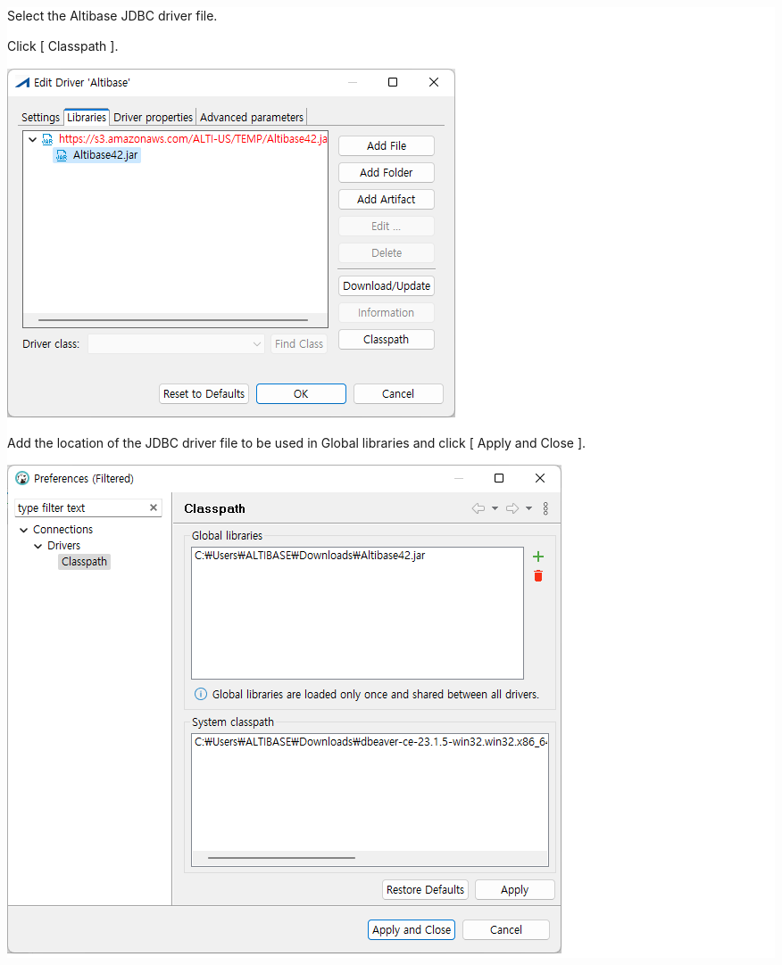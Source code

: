 Select the Altibase JDBC driver file.

Click [ Classpath ].

![connect6_eng](media/DBeaver/connect6_eng.png)

Add the location of the JDBC driver file to be used in Global libraries and click [ Apply and Close ].

![connect7_eng](media/DBeaver/connect7_eng.png)
